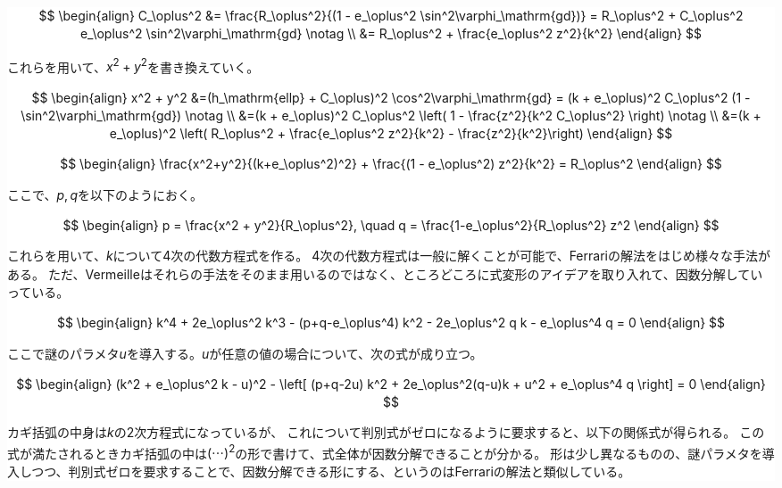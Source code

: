 $$
\begin{align}
C_\oplus^2 &= \frac{R_\oplus^2}{(1 - e_\oplus^2 \sin^2\varphi_\mathrm{gd})} = R_\oplus^2 + C_\oplus^2 e_\oplus^2 \sin^2\varphi_\mathrm{gd} \notag \\
&= R_\oplus^2 + \frac{e_\oplus^2 z^2}{k^2}
\end{align}
$$

これらを用いて、$x^2+y^2$を書き換えていく。

$$
\begin{align}
x^2 + y^2
&=(h_\mathrm{ellp} + C_\oplus)^2 \cos^2\varphi_\mathrm{gd}
= (k + e_\oplus)^2 C_\oplus^2 (1 - \sin^2\varphi_\mathrm{gd}) \notag \\
&=(k + e_\oplus)^2 C_\oplus^2 \left( 1 - \frac{z^2}{k^2 C_\oplus^2} \right) \notag \\
&=(k + e_\oplus)^2 \left( R_\oplus^2 + \frac{e_\oplus^2 z^2}{k^2} - \frac{z^2}{k^2}\right)
\end{align}
$$

$$
\begin{align}
\frac{x^2+y^2}{(k+e_\oplus^2)^2} + \frac{(1 - e_\oplus^2) z^2}{k^2} = R_\oplus^2
\end{align}
$$

ここで、$p, q$を以下のようにおく。

$$
\begin{align}
p = \frac{x^2 + y^2}{R_\oplus^2}, \quad q = \frac{1-e_\oplus^2}{R_\oplus^2} z^2
\end{align}
$$

これらを用いて、$k$について4次の代数方程式を作る。
4次の代数方程式は一般に解くことが可能で、Ferrariの解法をはじめ様々な手法がある。
ただ、Vermeilleはそれらの手法をそのまま用いるのではなく、ところどころに式変形のアイデアを取り入れて、因数分解していっている。

$$
\begin{align}
k^4 + 2e_\oplus^2 k^3 - (p+q-e_\oplus^4) k^2 - 2e_\oplus^2 q k - e_\oplus^4 q = 0
\end{align}
$$

ここで謎のパラメタ$u$を導入する。$u$が任意の値の場合について、次の式が成り立つ。

$$
\begin{align}
(k^2 + e_\oplus^2 k - u)^2 - \left[ (p+q-2u) k^2 + 2e_\oplus^2(q-u)k + u^2 + e_\oplus^4 q \right] = 0
\end{align}
$$

カギ括弧の中身は$k$の2次方程式になっているが、
これについて判別式がゼロになるように要求すると、以下の関係式が得られる。
この式が満たされるときカギ括弧の中は$(\cdots)^2$の形で書けて、式全体が因数分解できることが分かる。
形は少し異なるものの、謎パラメタを導入しつつ、判別式ゼロを要求することで、因数分解できる形にする、というのはFerrariの解法と類似している。
